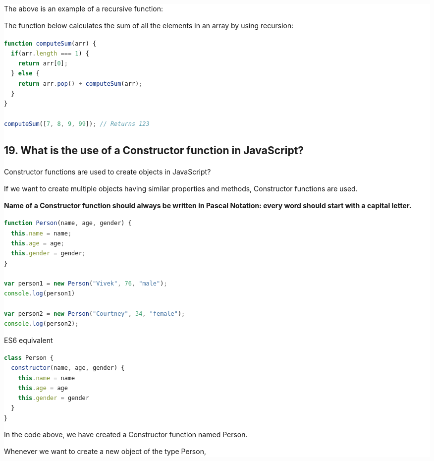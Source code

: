 The above is an example of a recursive function:

The function below calculates the sum of all the elements in an array by using recursion: 

```Javascript
function computeSum(arr) {
  if(arr.length === 1) {
    return arr[0];
  } else {
    return arr.pop() + computeSum(arr);
  }
}

computeSum([7, 8, 9, 99]); // Returns 123
```

## 19. What is the use of a Constructor function in JavaScript?

Constructor functions are used to create objects in JavaScript?

If we want to create multiple objects having similar properties and methods, Constructor functions are used.

**Name of a Constructor function should always be written in Pascal Notation: every word should start with a capital letter.**

```Javascript
function Person(name, age, gender) {
  this.name = name;
  this.age = age;
  this.gender = gender;
}

var person1 = new Person("Vivek", 76, "male");
console.log(person1)

var person2 = new Person("Courtney", 34, "female");
console.log(person2);
```

ES6 equivalent
```Javascript
class Person {
  constructor(name, age, gender) {
    this.name = name
    this.age = age
    this.gender = gender 
  }
}
```

In the code above, we have created a Constructor function named Person.

Whenever we want to create a new object of the type Person,
